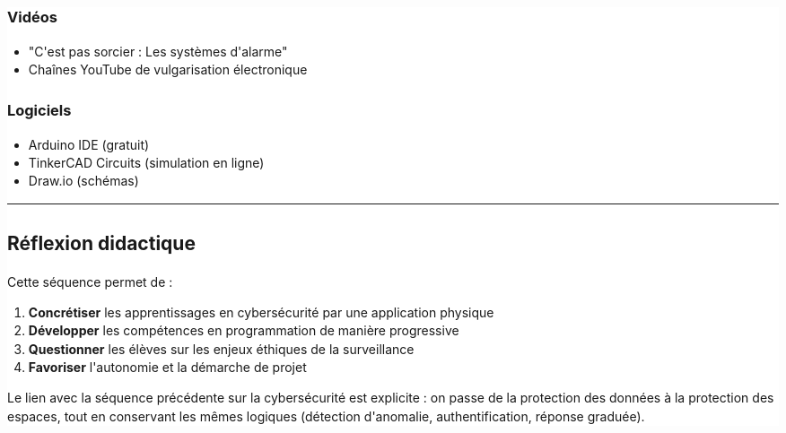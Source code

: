 ### Vidéos
- "C'est pas sorcier : Les systèmes d'alarme"
- Chaînes YouTube de vulgarisation électronique

### Logiciels
- Arduino IDE (gratuit)
- TinkerCAD Circuits (simulation en ligne)
- Draw.io (schémas)

---

## Réflexion didactique

Cette séquence permet de :
1. **Concrétiser** les apprentissages en cybersécurité par une application physique
2. **Développer** les compétences en programmation de manière progressive
3. **Questionner** les élèves sur les enjeux éthiques de la surveillance
4. **Favoriser** l'autonomie et la démarche de projet

Le lien avec la séquence précédente sur la cybersécurité est explicite : on passe de la protection des données à la protection des espaces, tout en conservant les mêmes logiques (détection d'anomalie, authentification, réponse graduée).